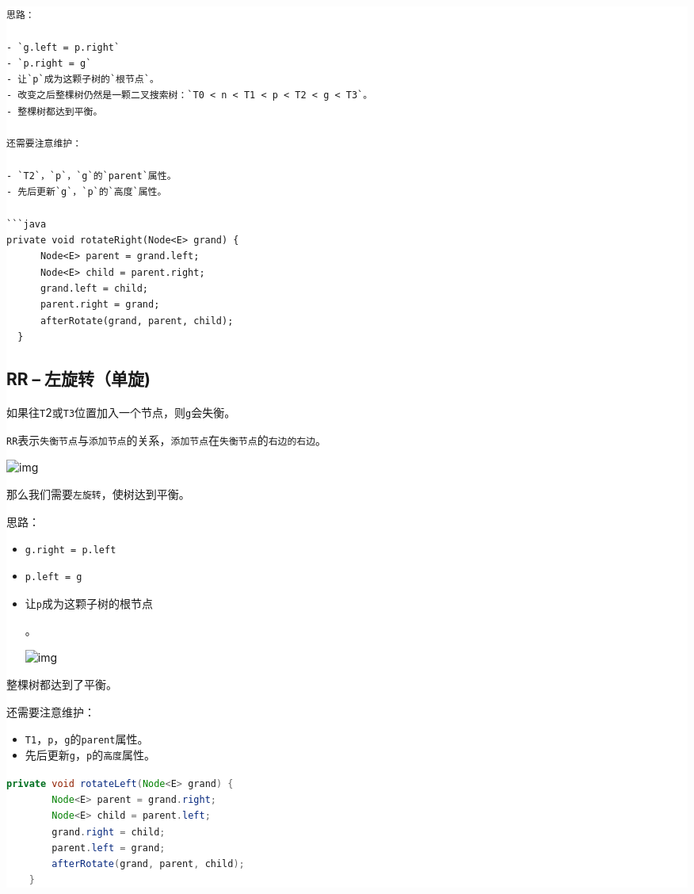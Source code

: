   ```
思路：

- `g.left = p.right`
- `p.right = g`
- 让`p`成为这颗子树的`根节点`。
- 改变之后整棵树仍然是一颗二叉搜索树：`T0 < n < T1 < p < T2 < g < T3`。
- 整棵树都达到平衡。

还需要注意维护：

- `T2`，`p`，`g`的`parent`属性。
- 先后更新`g`，`p`的`高度`属性。

```java
private void rotateRight(Node<E> grand) {
		Node<E> parent = grand.left;
		Node<E> child = parent.right;
		grand.left = child;
		parent.right = grand;
		afterRotate(grand, parent, child);
	}
```

## RR – 左旋转（单旋)

如果往`T`2或`T3`位置加入一个节点，则`g`会失衡。

`RR`表示`失衡节点`与`添加节点`的关系，`添加节点`在`失衡节点`的`右边的右边`。

![img](https://user-gold-cdn.xitu.io/2019/12/27/16f45fb596e6b7c5?imageView2/0/w/1280/h/960/format/webp/ignore-error/1)

那么我们需要`左旋转`，使树达到平衡。

思路：

- `g.right = p.left`

- `p.left = g`

- 让`p`成为这颗子树的根节点

  。

  ![img](https://user-gold-cdn.xitu.io/2019/12/27/16f45fd01a76c2b0?imageView2/0/w/1280/h/960/format/webp/ignore-error/1)

整棵树都达到了平衡。

还需要注意维护：

- `T1`，`p`，`g`的`parent`属性。
- 先后更新`g`，`p`的`高度`属性。




```java
private void rotateLeft(Node<E> grand) {
		Node<E> parent = grand.right;
		Node<E> child = parent.left;
		grand.right = child;
		parent.left = grand;
		afterRotate(grand, parent, child);
	}
```
